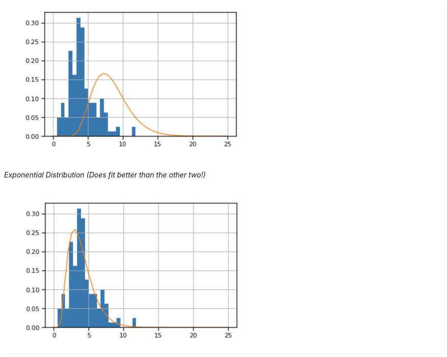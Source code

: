 <img src="https://github.com/jayshilj/Rainfall-Model/blob/master/images/normal.png" width="500">


###### Exponential Distribution (Does fit better than the other two!)
<img src="https://github.com/jayshilj/Rainfall-Model/blob/master/images/exponential.png" width="500">
